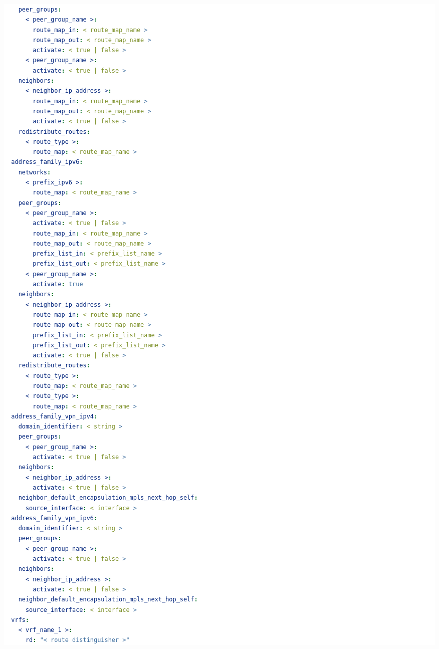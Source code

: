 ```yaml
    peer_groups:
      < peer_group_name >:
        route_map_in: < route_map_name >
        route_map_out: < route_map_name >
        activate: < true | false >
      < peer_group_name >:
        activate: < true | false >
    neighbors:
      < neighbor_ip_address >:
        route_map_in: < route_map_name >
        route_map_out: < route_map_name >
        activate: < true | false >
    redistribute_routes:
      < route_type >:
        route_map: < route_map_name >
  address_family_ipv6:
    networks:
      < prefix_ipv6 >:
        route_map: < route_map_name >
    peer_groups:
      < peer_group_name >:
        activate: < true | false >
        route_map_in: < route_map_name >
        route_map_out: < route_map_name >
        prefix_list_in: < prefix_list_name >
        prefix_list_out: < prefix_list_name >
      < peer_group_name >:
        activate: true
    neighbors:
      < neighbor_ip_address >:
        route_map_in: < route_map_name >
        route_map_out: < route_map_name >
        prefix_list_in: < prefix_list_name >
        prefix_list_out: < prefix_list_name >
        activate: < true | false >
    redistribute_routes:
      < route_type >:
        route_map: < route_map_name >
      < route_type >:
        route_map: < route_map_name >
  address_family_vpn_ipv4:
    domain_identifier: < string >
    peer_groups:
      < peer_group_name >:
        activate: < true | false >
    neighbors:
      < neighbor_ip_address >:
        activate: < true | false >
    neighbor_default_encapsulation_mpls_next_hop_self:
      source_interface: < interface >
  address_family_vpn_ipv6:
    domain_identifier: < string >
    peer_groups:
      < peer_group_name >:
        activate: < true | false >
    neighbors:
      < neighbor_ip_address >:
        activate: < true | false >
    neighbor_default_encapsulation_mpls_next_hop_self:
      source_interface: < interface >
  vrfs:
    < vrf_name_1 >:
      rd: "< route distinguisher >"
```